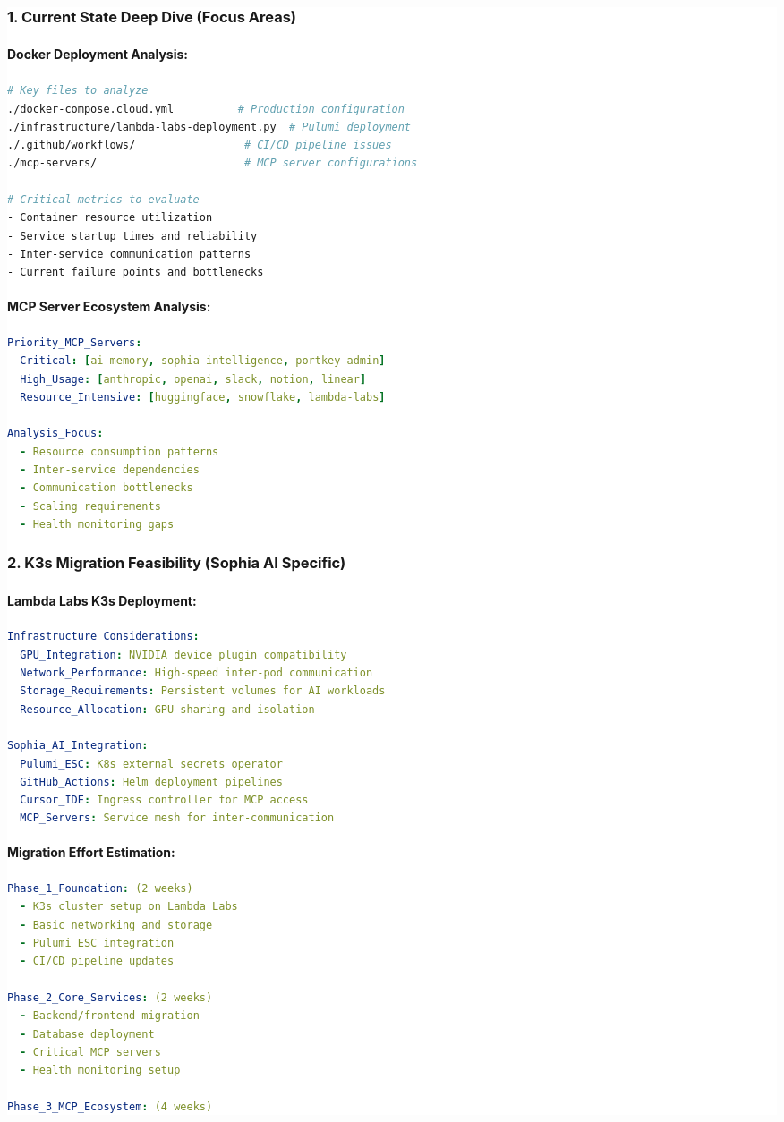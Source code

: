 ### **1. Current State Deep Dive** (Focus Areas)

#### **Docker Deployment Analysis**:
```bash
# Key files to analyze
./docker-compose.cloud.yml          # Production configuration
./infrastructure/lambda-labs-deployment.py  # Pulumi deployment
./.github/workflows/                 # CI/CD pipeline issues
./mcp-servers/                       # MCP server configurations

# Critical metrics to evaluate
- Container resource utilization
- Service startup times and reliability
- Inter-service communication patterns
- Current failure points and bottlenecks
```

#### **MCP Server Ecosystem Analysis**:
```yaml
Priority_MCP_Servers:
  Critical: [ai-memory, sophia-intelligence, portkey-admin]
  High_Usage: [anthropic, openai, slack, notion, linear]
  Resource_Intensive: [huggingface, snowflake, lambda-labs]
  
Analysis_Focus:
  - Resource consumption patterns
  - Inter-service dependencies
  - Communication bottlenecks
  - Scaling requirements
  - Health monitoring gaps
```

### **2. K3s Migration Feasibility** (Sophia AI Specific)

#### **Lambda Labs K3s Deployment**:
```yaml
Infrastructure_Considerations:
  GPU_Integration: NVIDIA device plugin compatibility
  Network_Performance: High-speed inter-pod communication
  Storage_Requirements: Persistent volumes for AI workloads
  Resource_Allocation: GPU sharing and isolation
  
Sophia_AI_Integration:
  Pulumi_ESC: K8s external secrets operator
  GitHub_Actions: Helm deployment pipelines
  Cursor_IDE: Ingress controller for MCP access
  MCP_Servers: Service mesh for inter-communication
```

#### **Migration Effort Estimation**:
```yaml
Phase_1_Foundation: (2 weeks)
  - K3s cluster setup on Lambda Labs
  - Basic networking and storage
  - Pulumi ESC integration
  - CI/CD pipeline updates
  
Phase_2_Core_Services: (2 weeks)
  - Backend/frontend migration
  - Database deployment
  - Critical MCP servers
  - Health monitoring setup
  
Phase_3_MCP_Ecosystem: (4 weeks)
```